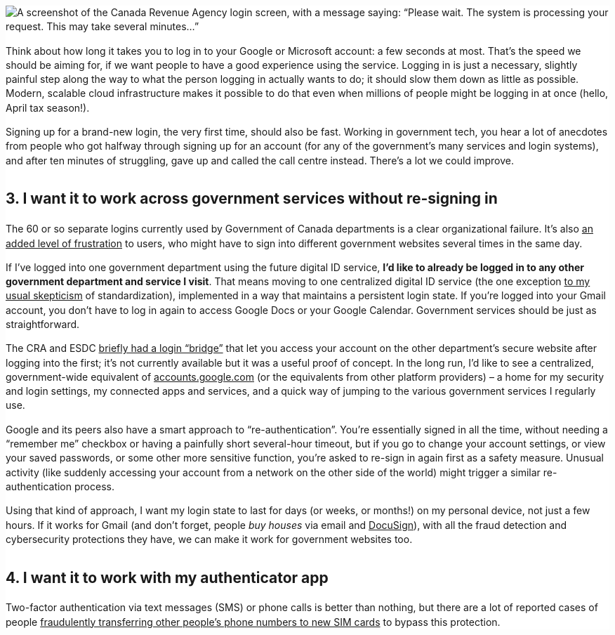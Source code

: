 <img src="/img/2022/cra-login-please-wait.png" class="img-fluid" alt="A screenshot of the Canada Revenue Agency login screen, with a message saying: “Please wait. The system is processing your request. This may take several minutes…”">

Think about how long it takes you to log in to your Google or Microsoft account: a few seconds at most. That’s the speed we should be aiming for, if we want people to have a good experience using the service. Logging in is just a necessary, slightly painful step along the way to what the person logging in actually wants to do; it should slow them down as little as possible. Modern, scalable cloud infrastructure makes it possible to do that even when millions of people might be logging in at once (hello, April tax season!).

Signing up for a brand-new login, the very first time, should also be fast. Working in government tech, you hear a lot of anecdotes from people who got halfway through signing up for an account (for any of the government’s many services and login systems), and after ten minutes of struggling, gave up and called the call centre instead. There’s a lot we could improve.

## 3. I want it to work across government services without re-signing in

The 60 or so separate logins currently used by Government of Canada departments is a clear organizational failure. It’s also [an added level of frustration](https://twitter.com/lisavation/status/1046188260488151041) to users, who might have to sign into different government websites several times in the same day.

If I’ve logged into one government department using the future digital ID service, **I’d like to already be logged in to any other government department and service I visit**. That means moving to one centralized digital ID service (the one exception [to my usual skepticism](/2020/02/04/perils-of-standardization/) of standardization), implemented in a way that maintains a persistent login state. If you’re logged into your Gmail account, you don’t have to log in again to access Google Docs or your Google Calendar. Government services should be just as straightforward.

The CRA and ESDC [briefly had a login “bridge”](https://www.canada.ca/en/revenue-agency/services/e-services/e-services-individuals/account-individuals/link-between-account-service-canada-account.html) that let you access your account on the other department’s secure website after logging into the first; it’s not currently available but it was a useful proof of concept. In the long run, I’d like to see a centralized, government-wide equivalent of [accounts.google.com](https://accounts.google.com/) (or the equivalents from other platform providers) – a home for my security and login settings, my connected apps and services, and a quick way of jumping to the various government services I regularly use.

Google and its peers also have a smart approach to “re-authentication”. You’re essentially signed in all the time, without needing a “remember me” checkbox or having a painfully short several-hour timeout, but if you go to change your account settings, or view your saved passwords, or some other more sensitive function, you’re asked to re-sign in again first as a safety measure. Unusual activity (like suddenly accessing your account from a network on the other side of the world) might trigger a similar re-authentication process.

Using that kind of approach, I want my login state to last for days (or weeks, or months!) on my personal device, not just a few hours. If it works for Gmail (and don’t forget, people _buy houses_ via email and [DocuSign](https://www.docusign.ca/)), with all the fraud detection and cybersecurity protections they have, we can make it work for government websites too.

## 4. I want it to work with my authenticator app

Two-factor authentication via text messages (SMS) or phone calls is better than nothing, but there are a lot of reported cases of people [fraudulently transferring other people’s phone numbers to new SIM cards](https://www.cnet.com/news/privacy/do-you-use-sms-for-two-factor-authentication-heres-why-you-shouldnt/) to bypass this protection.
